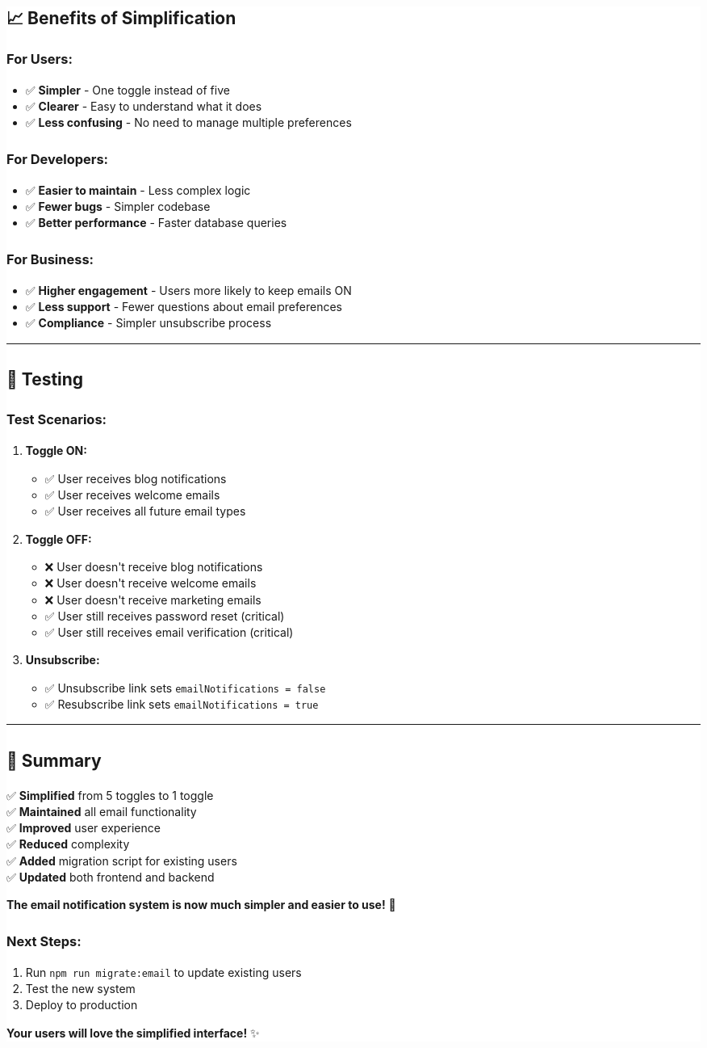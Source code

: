 
## 📈 **Benefits of Simplification**

### **For Users:**
- ✅ **Simpler** - One toggle instead of five
- ✅ **Clearer** - Easy to understand what it does
- ✅ **Less confusing** - No need to manage multiple preferences

### **For Developers:**
- ✅ **Easier to maintain** - Less complex logic
- ✅ **Fewer bugs** - Simpler codebase
- ✅ **Better performance** - Faster database queries

### **For Business:**
- ✅ **Higher engagement** - Users more likely to keep emails ON
- ✅ **Less support** - Fewer questions about email preferences
- ✅ **Compliance** - Simpler unsubscribe process

---

## 🧪 **Testing**

### **Test Scenarios:**

1. **Toggle ON:**
   - ✅ User receives blog notifications
   - ✅ User receives welcome emails
   - ✅ User receives all future email types

2. **Toggle OFF:**
   - ❌ User doesn't receive blog notifications
   - ❌ User doesn't receive welcome emails
   - ❌ User doesn't receive marketing emails
   - ✅ User still receives password reset (critical)
   - ✅ User still receives email verification (critical)

3. **Unsubscribe:**
   - ✅ Unsubscribe link sets `emailNotifications = false`
   - ✅ Resubscribe link sets `emailNotifications = true`

---

## 🎉 **Summary**

✅ **Simplified** from 5 toggles to 1 toggle  
✅ **Maintained** all email functionality  
✅ **Improved** user experience  
✅ **Reduced** complexity  
✅ **Added** migration script for existing users  
✅ **Updated** both frontend and backend  

**The email notification system is now much simpler and easier to use!** 🚀

### **Next Steps:**
1. Run `npm run migrate:email` to update existing users
2. Test the new system
3. Deploy to production

**Your users will love the simplified interface!** ✨
